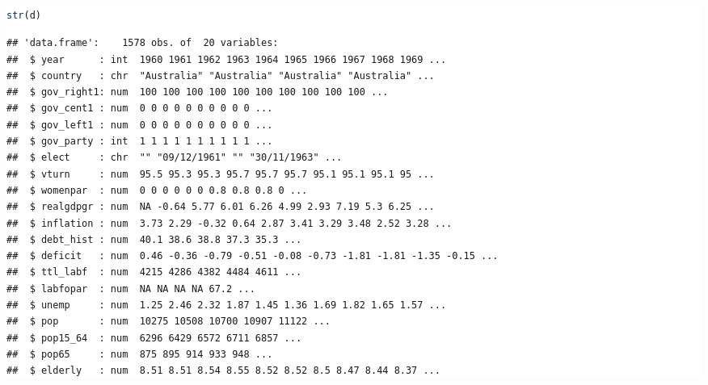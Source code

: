 ``` r
str(d)
```

    ## 'data.frame':    1578 obs. of  20 variables:
    ##  $ year      : int  1960 1961 1962 1963 1964 1965 1966 1967 1968 1969 ...
    ##  $ country   : chr  "Australia" "Australia" "Australia" "Australia" ...
    ##  $ gov_right1: num  100 100 100 100 100 100 100 100 100 100 ...
    ##  $ gov_cent1 : num  0 0 0 0 0 0 0 0 0 0 ...
    ##  $ gov_left1 : num  0 0 0 0 0 0 0 0 0 0 ...
    ##  $ gov_party : int  1 1 1 1 1 1 1 1 1 1 ...
    ##  $ elect     : chr  "" "09/12/1961" "" "30/11/1963" ...
    ##  $ vturn     : num  95.5 95.3 95.3 95.7 95.7 95.7 95.1 95.1 95.1 95 ...
    ##  $ womenpar  : num  0 0 0 0 0 0 0.8 0.8 0.8 0 ...
    ##  $ realgdpgr : num  NA -0.64 5.77 6.01 6.26 4.99 2.93 7.19 5.3 6.25 ...
    ##  $ inflation : num  3.73 2.29 -0.32 0.64 2.87 3.41 3.29 3.48 2.52 3.28 ...
    ##  $ debt_hist : num  40.1 38.6 38.8 37.3 35.3 ...
    ##  $ deficit   : num  0.46 -0.36 -0.79 -0.51 -0.08 -0.73 -1.81 -1.81 -1.35 -0.15 ...
    ##  $ ttl_labf  : num  4215 4286 4382 4484 4611 ...
    ##  $ labfopar  : num  NA NA NA NA 67.2 ...
    ##  $ unemp     : num  1.25 2.46 2.32 1.87 1.45 1.36 1.69 1.82 1.65 1.57 ...
    ##  $ pop       : num  10275 10508 10700 10907 11122 ...
    ##  $ pop15_64  : num  6296 6429 6572 6711 6857 ...
    ##  $ pop65     : num  875 895 914 933 948 ...
    ##  $ elderly   : num  8.51 8.51 8.54 8.55 8.52 8.52 8.5 8.47 8.44 8.37 ...
